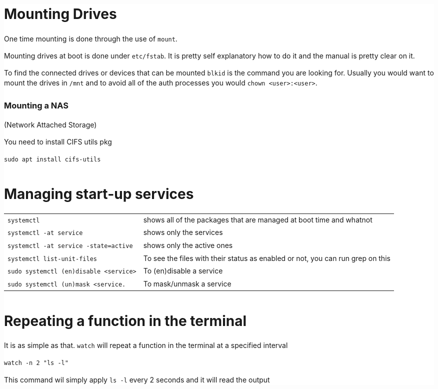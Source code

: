 # Mounting Drives

One time mounting is done through the use of `mount`.

Mounting drives at boot is done under `etc/fstab`. It is pretty self explanatory how to do it and the manual is pretty clear on it.

To find the connected drives or devices that can be mounted `blkid` is the command you are looking for. Usually you would want to mount the drives in `/mnt` and to avoid all of the auth processes you would `chown <user>:<user>`. 

### Mounting a NAS

(Network Attached Storage)

You need to install CIFS utils pkg

`sudo apt install cifs-utils`

# Managing start-up services

|                                        |                                                              |
| -------------------------------------- | ------------------------------------------------------------ |
| `systemctl`                            | shows all of the packages that are managed at boot time and whatnot |
| `systemctl -at service`                | shows only the services                                      |
| `systemctl -at service -state=active`  | shows only the active ones                                   |
| `systemctl list-unit-files`            | To see the files with their status as enabled or not, you can run grep on this |
| `sudo systemctl (en)disable <service>` | To (en)disable a service                                     |
| `sudo systemctl (un)mask <service.`    | To mask/unmask a service                                     |

# Repeating a function in the terminal

It is as simple as that. `watch` will repeat a function in the terminal at a specified interval

```
watch -n 2 "ls -l"
```

This command wil simply apply `ls -l` every 2 seconds and it will read the output
